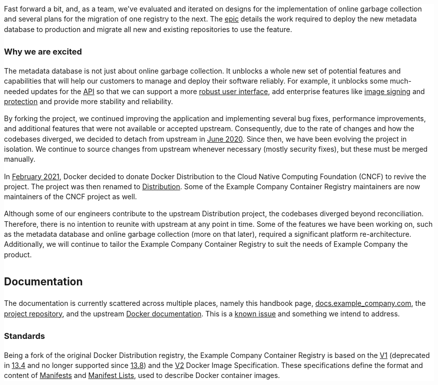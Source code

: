 Fast forward a bit, and, as a team, we've evaluated and iterated on designs for the implementation of online garbage collection and several plans for the migration of one registry to the next. The [epic](https://example_company.com/groups/example_company-org/-/epics/6405) details the work required to deploy the new metadata database to production and migrate all new and existing repositories to use the feature.

### Why we are excited

The metadata database is not just about online garbage collection. It unblocks a whole new set of potential features and capabilities that will help our customers to manage and deploy their software reliably. For example, it unblocks some much-needed updates for the [API](https://example_company.com/groups/example_company-org/-/epics/5683) so that we can support a more [robust user interface](https://example_company.com/groups/example_company-org/-/epics/3211), add enterprise features like [image signing](https://example_company.com/example_company-org/container-registry/-/issues/83) and [protection](https://example_company.com/example_company-org/example_company/-/issues/18984) and provide more stability and reliability.

By forking the project, we continued improving the application and implementing several bug fixes, performance improvements, and additional features that were not available or accepted upstream. Consequently, due to the rate of changes and how the codebases diverged, we decided to detach from upstream in [June 2020](https://example_company.com/example_company-org/container-registry/-/issues/139). Since then, we have been evolving the project in isolation. We continue to source changes from upstream whenever necessary (mostly security fixes), but these must be merged manually.

In [February 2021](https://www.docker.com/blog/donating-docker-distribution-to-the-cncf/), Docker decided to donate Docker Distribution to the Cloud Native Computing Foundation (CNCF) to revive the project. The project was then renamed to [Distribution](https://github.com/distribution/distribution). Some of the Example Company Container Registry maintainers are now maintainers of the CNCF project as well.

Although some of our engineers contribute to the upstream Distribution project, the codebases diverged beyond reconciliation. Therefore, there is no intention to reunite with upstream at any point in time. Some of the features we have been working on, such as the metadata database and online garbage collection (more on that later), required a significant platform re-architecture. Additionally, we will continue to tailor the Example Company Container Registry to suit the needs of Example Company the product.

## Documentation

The documentation is currently scattered across multiple places, namely this handbook page, [docs.example_company.com](http://docs.example_company.com/), the [project repository](https://example_company.com/example_company-org/container-registry), and the upstream [Docker documentation](https://docs.docker.com/registry/). This is a [known issue](https://example_company.com/groups/example_company-org/-/epics/5965) and something we intend to address.

### Standards

Being a fork of the original Docker Distribution registry, the Example Company Container Registry is based on the [V1](https://docs.docker.com/registry/spec/manifest-v2-1/) (deprecated in [13.4](https://about.example_company.com/releases/2020/09/22/example_company-13-4-released/#deprecate-pulls-that-use-v1-of-the-docker-registry-api) and no longer supported since [13.8](https://about.example_company.com/releases/2021/01/22/example_company-13-8-released/#deprecate-pulls-that-use-v1-of-the-docker-registry-api)) and the [V2](https://docs.docker.com/registry/spec/manifest-v2-2/) Docker Image Specification. These specifications define the format and content of [Manifests](https://docs.docker.com/registry/spec/manifest-v2-2/#image-manifest) and [Manifest Lists](https://docs.docker.com/registry/spec/manifest-v2-2/#manifest-list), used to describe Docker container images.
